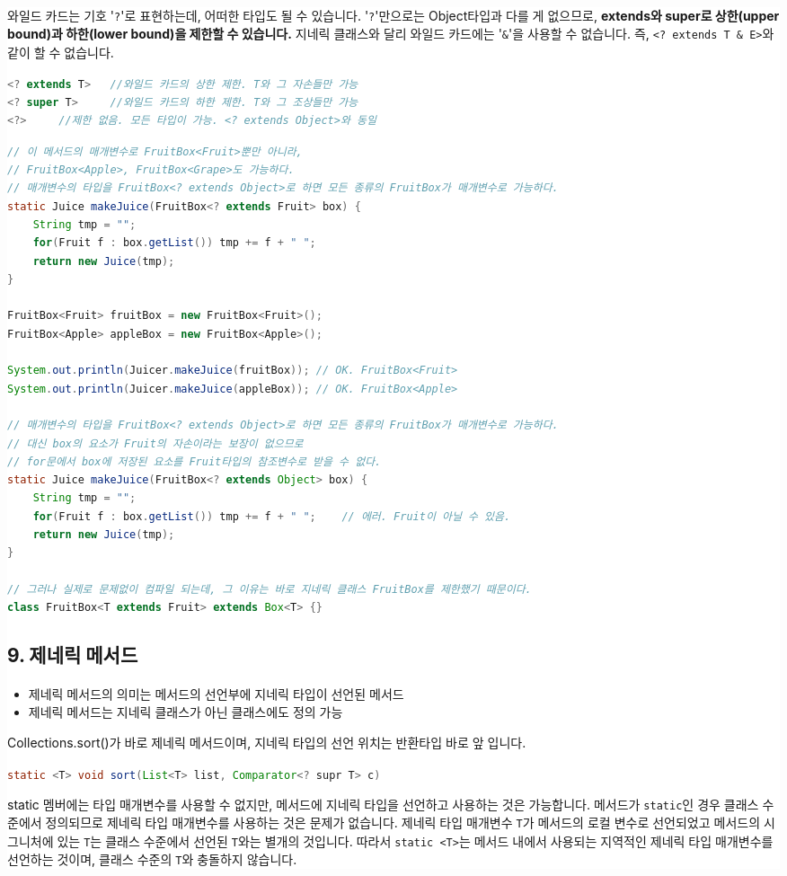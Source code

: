 와일드 카드는 기호 '`?`'로 표현하는데, 어떠한 타입도 될 수 있습니다. '`?`'만으로는 Object타입과 다를 게 없으므로, **extends와 super로 상한(upper bound)과 하한(lower bound)을 제한할 수 있습니다.** 지네릭 클래스와 달리 와일드 카드에는 '`&`'을 사용할 수 없습니다. 즉, `<? extends T & E>`와 같이 할 수 없습니다.

```java
<? extends T>	//와일드 카드의 상한 제한. T와 그 자손들만 가능
<? super T>		//와일드 카드의 하한 제한. T와 그 조상들만 가능
<?>		//제한 없음. 모든 타입이 가능. <? extends Object>와 동일
```

 

```java
// 이 메서드의 매개변수로 FruitBox<Fruit>뿐만 아니라,
// FruitBox<Apple>, FruitBox<Grape>도 가능하다.
// 매개변수의 타입을 FruitBox<? extends Object>로 하면 모든 종류의 FruitBox가 매개변수로 가능하다.
static Juice makeJuice(FruitBox<? extends Fruit> box) {
    String tmp = "";
    for(Fruit f : box.getList()) tmp += f + " ";
    return new Juice(tmp);
}

FruitBox<Fruit> fruitBox = new FruitBox<Fruit>();
FruitBox<Apple> appleBox = new FruitBox<Apple>();

System.out.println(Juicer.makeJuice(fruitBox));	// OK. FruitBox<Fruit>
System.out.println(Juicer.makeJuice(appleBox));	// OK. FruitBox<Apple>

// 매개변수의 타입을 FruitBox<? extends Object>로 하면 모든 종류의 FruitBox가 매개변수로 가능하다.
// 대신 box의 요소가 Fruit의 자손이라는 보장이 없으므로
// for문에서 box에 저장된 요소를 Fruit타입의 참조변수로 받을 수 없다.
static Juice makeJuice(FruitBox<? extends Object> box) {
    String tmp = "";
    for(Fruit f : box.getList()) tmp += f + " ";	// 에러. Fruit이 아닐 수 있음.
    return new Juice(tmp);
}

// 그러나 실제로 문제없이 컴파일 되는데, 그 이유는 바로 지네릭 클래스 FruitBox를 제한했기 때문이다.
class FruitBox<T extends Fruit> extends Box<T> {}
```

 

## 9. 제네릭 메서드

- 제네릭 메서드의 의미는  메서드의 선언부에 지네릭 타입이 선언된 메서드
- 제네릭 메서드는 지네릭 클래스가 아닌 클래스에도 정의 가능

Collections.sort()가 바로 제네릭 메서드이며, 지네릭 타입의 선언 위치는 반환타입 바로 앞 입니다.

```java
static <T> void sort(List<T> list, Comparator<? supr T> c)
```

 

static 멤버에는 타입 매개변수를 사용할 수 없지만, 메서드에 지네릭 타입을 선언하고 사용하는 것은 가능합니다. 메서드가 `static`인 경우 클래스 수준에서 정의되므로 제네릭 타입 매개변수를 사용하는 것은 문제가 없습니다. 제네릭 타입 매개변수 `T`가 메서드의 로컬 변수로 선언되었고 메서드의 시그니처에 있는 `T`는 클래스 수준에서 선언된 `T`와는 별개의 것입니다. 따라서 `static <T>`는 메서드 내에서 사용되는 지역적인 제네릭 타입 매개변수를 선언하는 것이며, 클래스 수준의 `T`와 충돌하지 않습니다.
